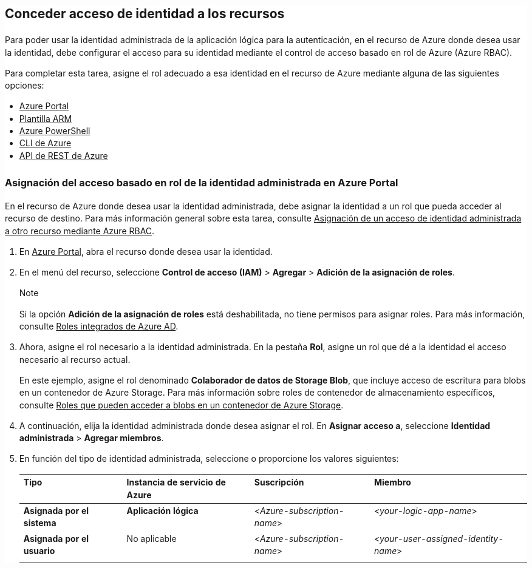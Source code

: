 <a name="access-other-resources"></a>

## <a name="give-identity-access-to-resources"></a>Conceder acceso de identidad a los recursos

Para poder usar la identidad administrada de la aplicación lógica para la autenticación, en el recurso de Azure donde desea usar la identidad, debe configurar el acceso para su identidad mediante el control de acceso basado en rol de Azure (Azure RBAC).

Para completar esta tarea, asigne el rol adecuado a esa identidad en el recurso de Azure mediante alguna de las siguientes opciones:

* [Azure Portal](#azure-portal-assign-access)
* [Plantilla ARM](../role-based-access-control/role-assignments-template.md)
* [Azure PowerShell](../role-based-access-control/role-assignments-powershell.md)
* [CLI de Azure](../role-based-access-control/role-assignments-cli.md)
* [API de REST de Azure](../role-based-access-control/role-assignments-rest.md)

<a name="azure-portal-assign-access"></a>

### <a name="assign-managed-identity-role-based-access-in-the-azure-portal"></a>Asignación del acceso basado en rol de la identidad administrada en Azure Portal

En el recurso de Azure donde desea usar la identidad administrada, debe asignar la identidad a un rol que pueda acceder al recurso de destino. Para más información general sobre esta tarea, consulte [Asignación de un acceso de identidad administrada a otro recurso mediante Azure RBAC](../active-directory/managed-identities-azure-resources/howto-assign-access-portal.md).

1. En [Azure Portal](https://portal.azure.com), abra el recurso donde desea usar la identidad.

1. En el menú del recurso, seleccione **Control de acceso (IAM)**  > **Agregar** > **Adición de la asignación de roles**.

   > [!NOTE]
   > Si la opción **Adición de la asignación de roles** está deshabilitada, no tiene permisos para asignar roles. Para más información, consulte [Roles integrados de Azure AD](../active-directory/roles/permissions-reference.md).

1. Ahora, asigne el rol necesario a la identidad administrada. En la pestaña **Rol**, asigne un rol que dé a la identidad el acceso necesario al recurso actual.

   En este ejemplo, asigne el rol denominado **Colaborador de datos de Storage Blob**, que incluye acceso de escritura para blobs en un contenedor de Azure Storage. Para más información sobre roles de contenedor de almacenamiento específicos, consulte [Roles que pueden acceder a blobs en un contenedor de Azure Storage](../storage/blobs/authorize-access-azure-active-directory.md#assign-azure-roles-for-access-rights).

1. A continuación, elija la identidad administrada donde desea asignar el rol. En **Asignar acceso a**, seleccione **Identidad administrada** > **Agregar miembros**.

1. En función del tipo de identidad administrada, seleccione o proporcione los valores siguientes:

   | Tipo | Instancia de servicio de Azure | Suscripción | Miembro |
   |------|------------------------|--------------|--------|
   | **Asignada por el sistema** | **Aplicación lógica** | <*Azure-subscription-name*> | <*your-logic-app-name*> |
   | **Asignada por el usuario** | No aplicable | <*Azure-subscription-name*> | <*your-user-assigned-identity-name*> |
   |||||
